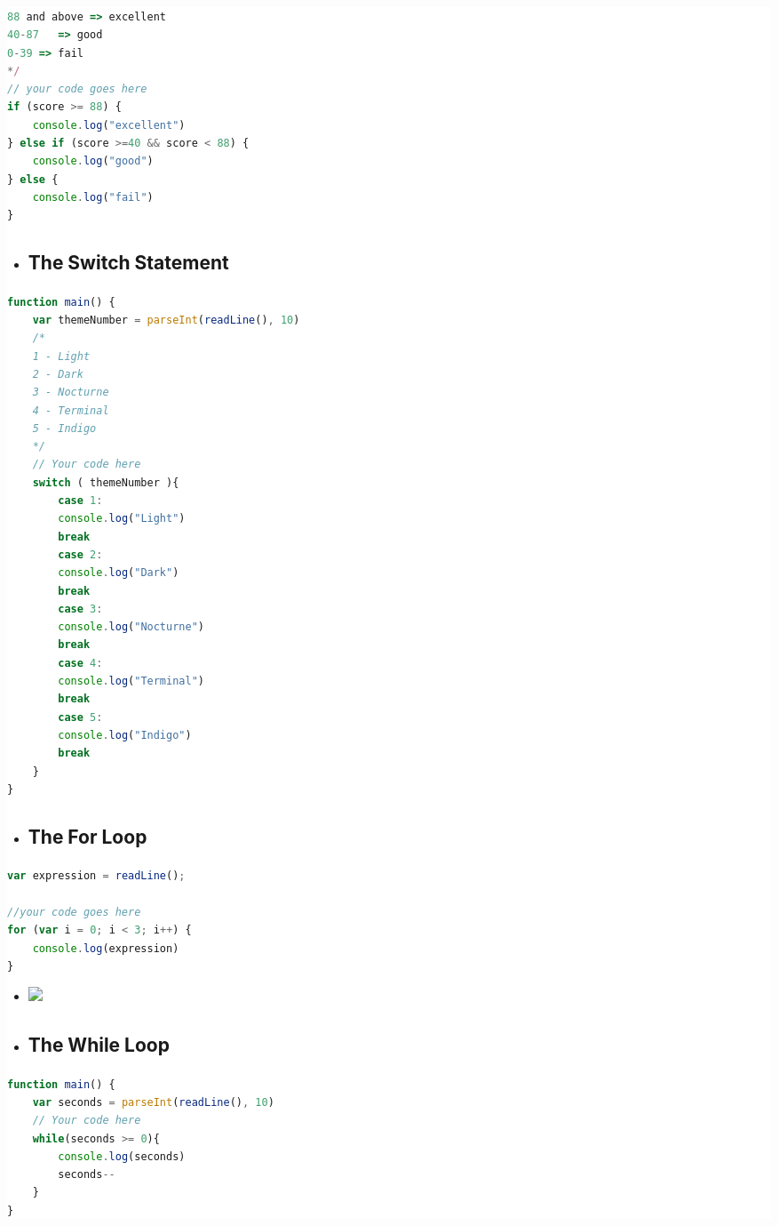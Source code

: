 ```javascript
88 and above => excellent
40-87   => good
0-39 => fail
*/
// your code goes here
if (score >= 88) {
    console.log("excellent")
} else if (score >=40 && score < 88) {
    console.log("good")
} else {
    console.log("fail")
}
```
- ## The Switch Statement
```javascript
function main() {
    var themeNumber = parseInt(readLine(), 10)
    /*
    1 - Light
    2 - Dark
    3 - Nocturne
    4 - Terminal
    5 - Indigo
    */
    // Your code here
    switch ( themeNumber ){
        case 1:
        console.log("Light")
        break
        case 2:
        console.log("Dark")
        break
        case 3:
        console.log("Nocturne")
        break
        case 4:
        console.log("Terminal")
        break
        case 5:
        console.log("Indigo")
        break
    }
}
```
- ## The For Loop
```javascript
var expression = readLine();

//your code goes here
for (var i = 0; i < 3; i++) {
    console.log(expression)
}
```
- ![](local-asset://Geaux-Notes/amTyQejvtV.png)
- ## The While Loop
```javascript
function main() {
    var seconds = parseInt(readLine(), 10)
    // Your code here
    while(seconds >= 0){
        console.log(seconds)
        seconds--
    }
}
```